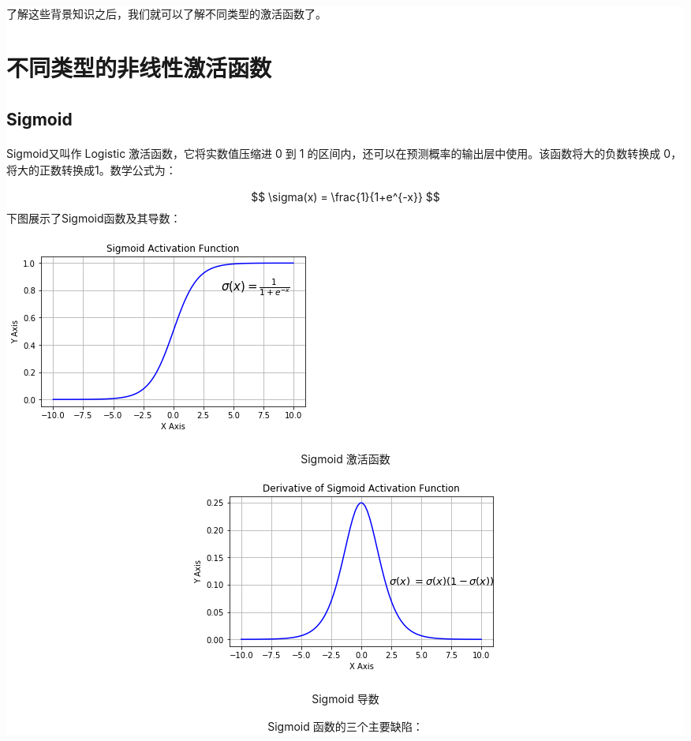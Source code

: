 了解这些背景知识之后，我们就可以了解不同类型的激活函数了。



# 不同类型的非线性激活函数

## Sigmoid

Sigmoid又叫作 Logistic 激活函数，它将实数值压缩进 0 到 1 的区间内，还可以在预测概率的输出层中使用。该函数将大的负数转换成 0，将大的正数转换成1。数学公式为：


$$
\sigma(x) = \frac{1}{1+e^{-x}}
$$
下图展示了Sigmoid函数及其导数：

![](./images/激活函数/激活函数-20201215-224442-671451.png)

<center>Sigmoid 激活函数



![](./images/激活函数/激活函数-20201215-224442-679466.png)

<center>Sigmoid 导数



Sigmoid 函数的三个主要缺陷：
